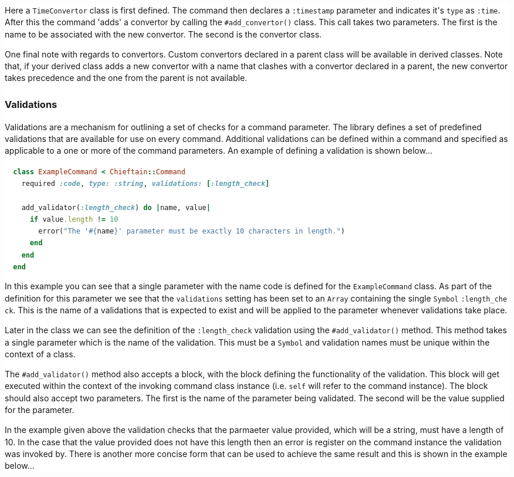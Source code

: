 Here a ``TimeConvertor`` class is first defined. The command then declares a
``:timestamp`` parameter and indicates it's ``type`` as ``:time``. After this
the command 'adds' a convertor by calling the ``#add_convertor()`` class. This
call takes two parameters. The first is the name to be associated with the new
convertor. The second is the convertor class.

One final note with regards to convertors. Custom convertors declared in a
parent class will be available in derived classes. Note that, if your derived
class adds a new convertor with a name that clashes with a convertor declared
in a parent, the new convertor takes precedence and the one from the parent
is not available.

### Validations

Validations are a mechanism for outlining a set of checks for a command
parameter. The library defines a set of predefined validations that are
available for use on every command. Additional validations can be defined
within a command and specified as applicable to a one or more of the command
parameters. An example of defining a validation is shown below...

```ruby
  class ExampleCommand < Chieftain::Command
    required :code, type: :string, validations: [:length_check]

    add_validator(:length_check) do |name, value|
      if value.length != 10
        error("The '#{name}' parameter must be exactly 10 characters in length.")
      end
    end
  end
```

In this example you can see that a single parameter with the name code is
defined for the ``ExampleCommand`` class. As part of the definition for this
parameter we see that the ``validations`` setting has been set to an ``Array``
containing the single ``Symbol`` ``:length_check``. This is the name of a
validations that is expected to exist and will be applied to the parameter
whenever validations take place.

Later in the class we can see the definition of the ``:length_check`` validation
using the ``#add_validator()`` method. This method takes a single parameter
which is the name of the validation. This must be a ``Symbol`` and validation
names must be unique within the context of a class.

The ``#add_validator()`` method also accepts a block, with the block defining
the functionality of the validation. This block will get executed within the
context of the invoking command class instance (i.e. ``self`` will refer to the
command instance). The block should also accept two parameters. The first is the
name of the parameter being validated. The second will be the value supplied for
the parameter.

In the example given above the validation checks that the parmaeter value
provided, which will be a string, must have a length of 10. In the case that the
value provided does not have this length then an error is register on the
command instance the validation was invoked by. There is another more concise
form that can be used to achieve the same result and this is shown in the
example below...

